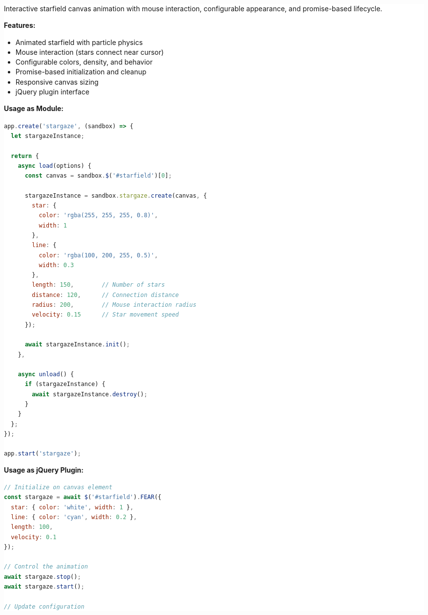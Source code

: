 Interactive starfield canvas animation with mouse interaction, configurable appearance, and promise-based lifecycle.

**Features:**
- Animated starfield with particle physics
- Mouse interaction (stars connect near cursor)
- Configurable colors, density, and behavior
- Promise-based initialization and cleanup
- Responsive canvas sizing
- jQuery plugin interface

**Usage as Module:**

```javascript
app.create('stargaze', (sandbox) => {
  let stargazeInstance;
  
  return {
    async load(options) {
      const canvas = sandbox.$('#starfield')[0];
      
      stargazeInstance = sandbox.stargaze.create(canvas, {
        star: {
          color: 'rgba(255, 255, 255, 0.8)',
          width: 1
        },
        line: {
          color: 'rgba(100, 200, 255, 0.5)',
          width: 0.3
        },
        length: 150,        // Number of stars
        distance: 120,      // Connection distance
        radius: 200,        // Mouse interaction radius
        velocity: 0.15      // Star movement speed
      });
      
      await stargazeInstance.init();
    },
    
    async unload() {
      if (stargazeInstance) {
        await stargazeInstance.destroy();
      }
    }
  };
});

app.start('stargaze');
```

**Usage as jQuery Plugin:**

```javascript
// Initialize on canvas element
const stargaze = await $('#starfield').FEAR({
  star: { color: 'white', width: 1 },
  line: { color: 'cyan', width: 0.2 },
  length: 100,
  velocity: 0.1
});

// Control the animation
await stargaze.stop();
await stargaze.start();

// Update configuration
```